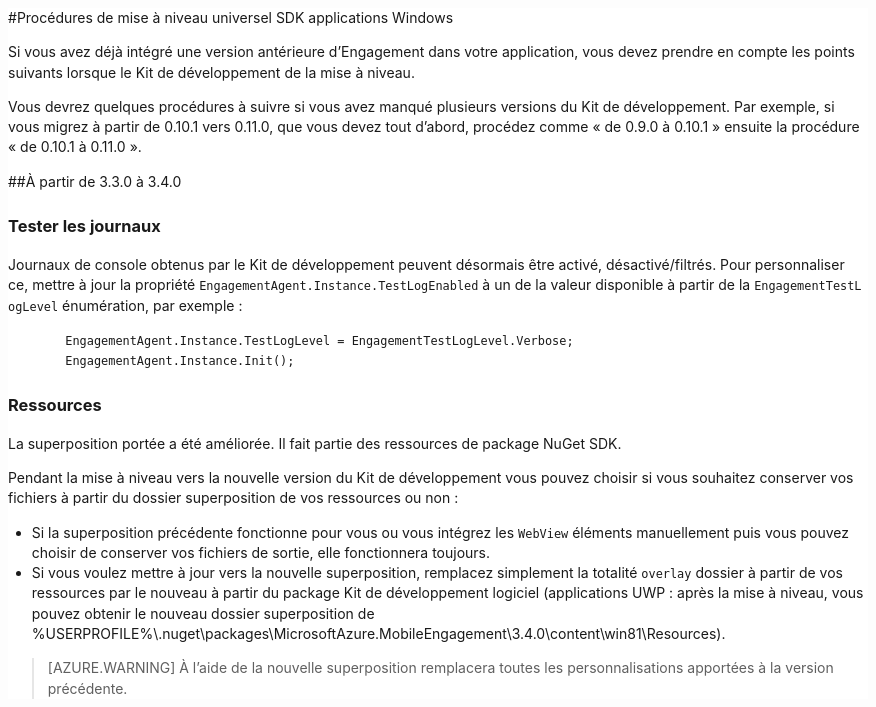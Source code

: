 <properties 
    pageTitle="Procédures de mise à niveau universel SDK applications Windows" 
    description="Procédures de mise à niveau universel SDK applications Windows pour Azure Engagement Mobile"                     
    services="mobile-engagement" 
    documentationCenter="mobile" 
    authors="piyushjo" 
    manager="dwrede" 
    editor="" />

<tags 
    ms.service="mobile-engagement" 
    ms.workload="mobile" 
    ms.tgt_pltfrm="mobile-windows-store" 
    ms.devlang="dotnet" 
    ms.topic="article" 
    ms.date="08/19/2016" 
    ms.author="piyushjo" />

#<a name="windows-universal-apps-sdk-upgrade-procedures"></a>Procédures de mise à niveau universel SDK applications Windows

Si vous avez déjà intégré une version antérieure d’Engagement dans votre application, vous devez prendre en compte les points suivants lorsque le Kit de développement de la mise à niveau.

Vous devrez quelques procédures à suivre si vous avez manqué plusieurs versions du Kit de développement. Par exemple, si vous migrez à partir de 0.10.1 vers 0.11.0, que vous devez tout d’abord, procédez comme « de 0.9.0 à 0.10.1 » ensuite la procédure « de 0.10.1 à 0.11.0 ».

##<a name="from-330-to-340"></a>À partir de 3.3.0 à 3.4.0

### <a name="test-logs"></a>Tester les journaux

Journaux de console obtenus par le Kit de développement peuvent désormais être activé, désactivé/filtrés. Pour personnaliser ce, mettre à jour la propriété `EngagementAgent.Instance.TestLogEnabled` à un de la valeur disponible à partir de la `EngagementTestLogLevel` énumération, par exemple :

            EngagementAgent.Instance.TestLogLevel = EngagementTestLogLevel.Verbose;
            EngagementAgent.Instance.Init();

### <a name="resources"></a>Ressources

La superposition portée a été améliorée. Il fait partie des ressources de package NuGet SDK.

Pendant la mise à niveau vers la nouvelle version du Kit de développement vous pouvez choisir si vous souhaitez conserver vos fichiers à partir du dossier superposition de vos ressources ou non :

* Si la superposition précédente fonctionne pour vous ou vous intégrez les `WebView` éléments manuellement puis vous pouvez choisir de conserver vos fichiers de sortie, elle fonctionnera toujours. 
* Si vous voulez mettre à jour vers la nouvelle superposition, remplacez simplement la totalité `overlay` dossier à partir de vos ressources par le nouveau à partir du package Kit de développement logiciel (applications UWP : après la mise à niveau, vous pouvez obtenir le nouveau dossier superposition de %USERPROFILE%\\.nuget\packages\MicrosoftAzure.MobileEngagement\3.4.0\content\win81\Resources).

> [AZURE.WARNING] À l’aide de la nouvelle superposition remplacera toutes les personnalisations apportées à la version précédente.
